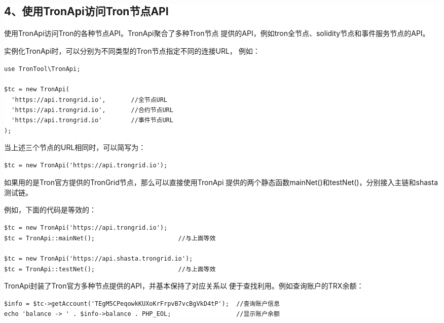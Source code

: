 ## 4、使用TronApi访问Tron节点API

使用TronApi访问Tron的各种节点API。TronApi聚合了多种Tron节点
提供的API，例如tron全节点、solidity节点和事件服务节点的API。

实例化TronApi时，可以分别为不同类型的Tron节点指定不同的连接URL，
例如：

```
use TronTool\TronApi;

$tc = new TronApi(
  'https://api.trongrid.io',       //全节点URL
  'https://api.trongrid.io',       //合约节点URL
  'https://api.trongrid.io'        //事件节点URL
);
```

当上述三个节点的URL相同时，可以简写为：

```
$tc = new TronApi('https://api.trongrid.io');
```

如果用的是Tron官方提供的TronGrid节点，那么可以直接使用TronApi
提供的两个静态函数mainNet()和testNet()，分别接入主链和shasta测试链。

例如，下面的代码是等效的：

```
$tc = new TronApi('https://api.trongrid.io');
$tc = TronApi::mainNet();                       //与上面等效

$tc = new TronApi('https://api.shasta.trongrid.io');
$tc = TronApi::testNet();                       //与上面等效
```

TronApi封装了Tron官方多种节点提供的API，并基本保持了对应关系以
便于查找利用。例如查询账户的TRX余额：

```
$info = $tc->getAccount('TEgM5CPeqowkKUXoKrFrpvB7vcBgVkD4tP');  //查询账户信息
echo 'balance -> ' . $info->balance . PHP_EOL;                  //显示账户余额  
```

